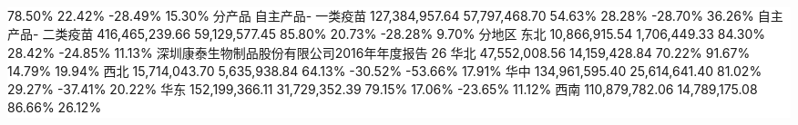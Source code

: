 78.50%
22.42%
-28.49%
15.30%
分产品
自主产品-
一类疫苗
127,384,957.64
57,797,468.70
54.63%
28.28%
-28.70%
36.26%
自主产品-
二类疫苗
416,465,239.66
59,129,577.45
85.80%
20.73%
-28.28%
9.70%
分地区
东北
10,866,915.54
1,706,449.33
84.30%
28.42%
-24.85%
11.13%
深圳康泰生物制品股份有限公司2016年年度报告
26
华北
47,552,008.56
14,159,428.84
70.22%
91.67%
14.79%
19.94%
西北
15,714,043.70
5,635,938.84
64.13%
-30.52%
-53.66%
17.91%
华中
134,961,595.40
25,614,641.40
81.02%
29.27%
-37.41%
20.22%
华东
152,199,366.11
31,729,352.39
79.15%
17.06%
-23.65%
11.12%
西南
110,879,782.06
14,789,175.08
86.66%
26.12%